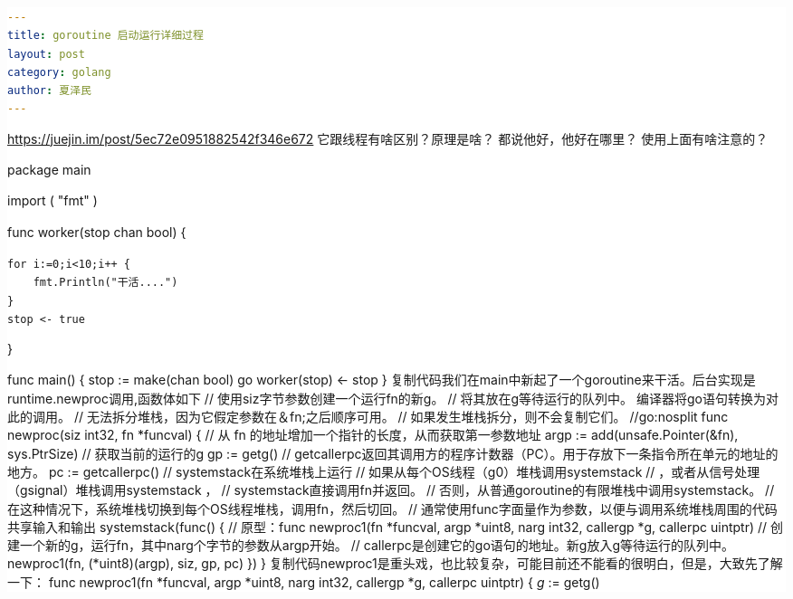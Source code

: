 ```yaml
---
title: goroutine 启动运行详细过程
layout: post
category: golang
author: 夏泽民
---
```

https://juejin.im/post/5ec72e0951882542f346e672
它跟线程有啥区别？原理是啥？
都说他好，他好在哪里？
使用上面有啥注意的？

package main

import (
	"fmt"
)

func worker(stop chan bool) {
	
	for i:=0;i<10;i++ {
		fmt.Println("干活....")
	}
	stop <- true
}

func main() {
	stop := make(chan bool)
	go worker(stop)
	<- stop
}
复制代码我们在main中新起了一个goroutine来干活。后台实现是runtime.newproc调用,函数体如下
// 使用siz字节参数创建一个运行fn的新g。 
// 将其放在g等待运行的队列中。 编译器将go语句转换为对此的调用。 
// 无法拆分堆栈，因为它假定参数在＆fn;之后顺序可用。 
// 如果发生堆栈拆分，则不会复制它们。
//go:nosplit
func newproc(siz int32, fn *funcval) {
    // 从 fn 的地址增加一个指针的长度，从而获取第一参数地址
	argp := add(unsafe.Pointer(&fn), sys.PtrSize)
	// 获取当前的运行的g
	gp := getg()
	// getcallerpc返回其调用方的程序计数器（PC）。用于存放下一条指令所在单元的地址的地方。
	pc := getcallerpc()
	// systemstack在系统堆栈上运行
	// 如果从每个OS线程（g0）堆栈调用systemstack
	// ，或者从信号处理（gsignal）堆栈调用systemstack ，
	// systemstack直接调用fn并返回。
	// 否则，从普通goroutine的有限堆栈中调用systemstack。
	// 在这种情况下，系统堆栈切换到每个OS线程堆栈，调用fn，然后切回。
	// 通常使用func字面量作为参数，以便与调用系统堆栈周围的代码共享输入和输出
	systemstack(func() {
	    // 原型：func newproc1(fn *funcval, argp *uint8, narg int32, callergp *g, callerpc uintptr) 
	    // 创建一个新的g，运行fn，其中narg个字节的参数从argp开始。
	    // callerpc是创建它的go语句的地址。新g放入g等待运行的队列中。
		newproc1(fn, (*uint8)(argp), siz, gp, pc)
	})
}
复制代码newproc1是重头戏，也比较复杂，可能目前还不能看的很明白，但是，大致先了解一下：
func newproc1(fn *funcval, argp *uint8, narg int32, callergp *g, callerpc uintptr) {
	_g_ := getg()
